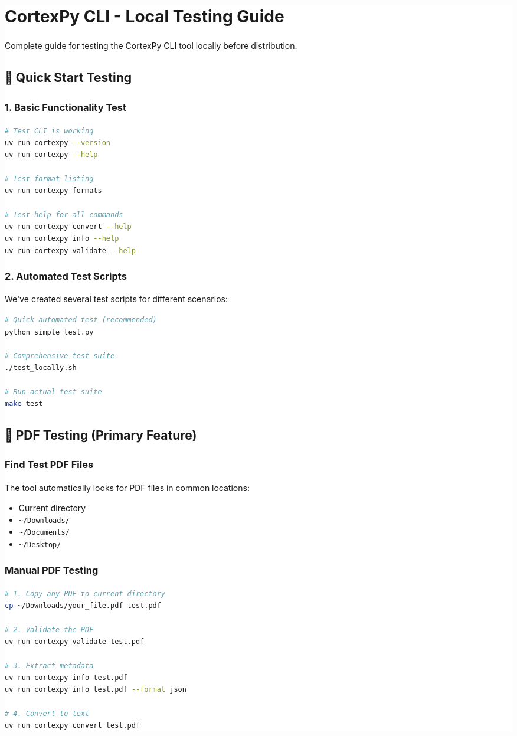 # CortexPy CLI - Local Testing Guide

Complete guide for testing the CortexPy CLI tool locally before distribution.

## 🚀 Quick Start Testing

### 1. **Basic Functionality Test**

```bash
# Test CLI is working
uv run cortexpy --version
uv run cortexpy --help

# Test format listing
uv run cortexpy formats

# Test help for all commands
uv run cortexpy convert --help
uv run cortexpy info --help
uv run cortexpy validate --help
```

### 2. **Automated Test Scripts**

We've created several test scripts for different scenarios:

```bash
# Quick automated test (recommended)
python simple_test.py

# Comprehensive test suite
./test_locally.sh

# Run actual test suite
make test
```

## 📄 **PDF Testing (Primary Feature)**

### Find Test PDF Files

The tool automatically looks for PDF files in common locations:
- Current directory
- `~/Downloads/`
- `~/Documents/`
- `~/Desktop/`

### Manual PDF Testing

```bash
# 1. Copy any PDF to current directory
cp ~/Downloads/your_file.pdf test.pdf

# 2. Validate the PDF
uv run cortexpy validate test.pdf

# 3. Extract metadata
uv run cortexpy info test.pdf
uv run cortexpy info test.pdf --format json

# 4. Convert to text
uv run cortexpy convert test.pdf

```